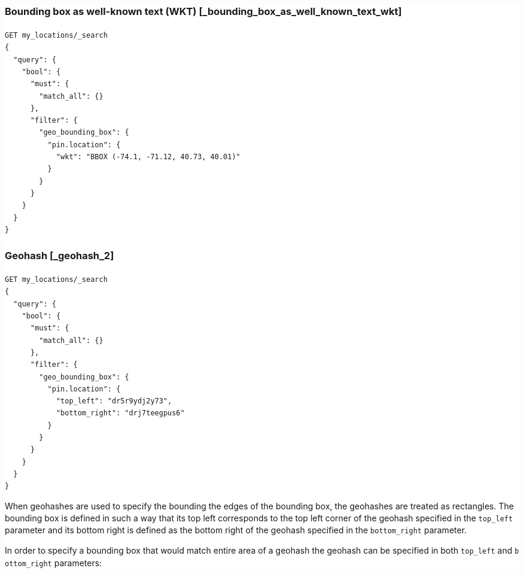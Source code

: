 
### Bounding box as well-known text (WKT) [_bounding_box_as_well_known_text_wkt]

```console
GET my_locations/_search
{
  "query": {
    "bool": {
      "must": {
        "match_all": {}
      },
      "filter": {
        "geo_bounding_box": {
          "pin.location": {
            "wkt": "BBOX (-74.1, -71.12, 40.73, 40.01)"
          }
        }
      }
    }
  }
}
```


### Geohash [_geohash_2]

```console
GET my_locations/_search
{
  "query": {
    "bool": {
      "must": {
        "match_all": {}
      },
      "filter": {
        "geo_bounding_box": {
          "pin.location": {
            "top_left": "dr5r9ydj2y73",
            "bottom_right": "drj7teegpus6"
          }
        }
      }
    }
  }
}
```

When geohashes are used to specify the bounding the edges of the bounding box, the geohashes are treated as rectangles. The bounding box is defined in such a way that its top left corresponds to the top left corner of the geohash specified in the `top_left` parameter and its bottom right is defined as the bottom right of the geohash specified in the `bottom_right` parameter.

In order to specify a bounding box that would match entire area of a geohash the geohash can be specified in both `top_left` and `bottom_right` parameters:

